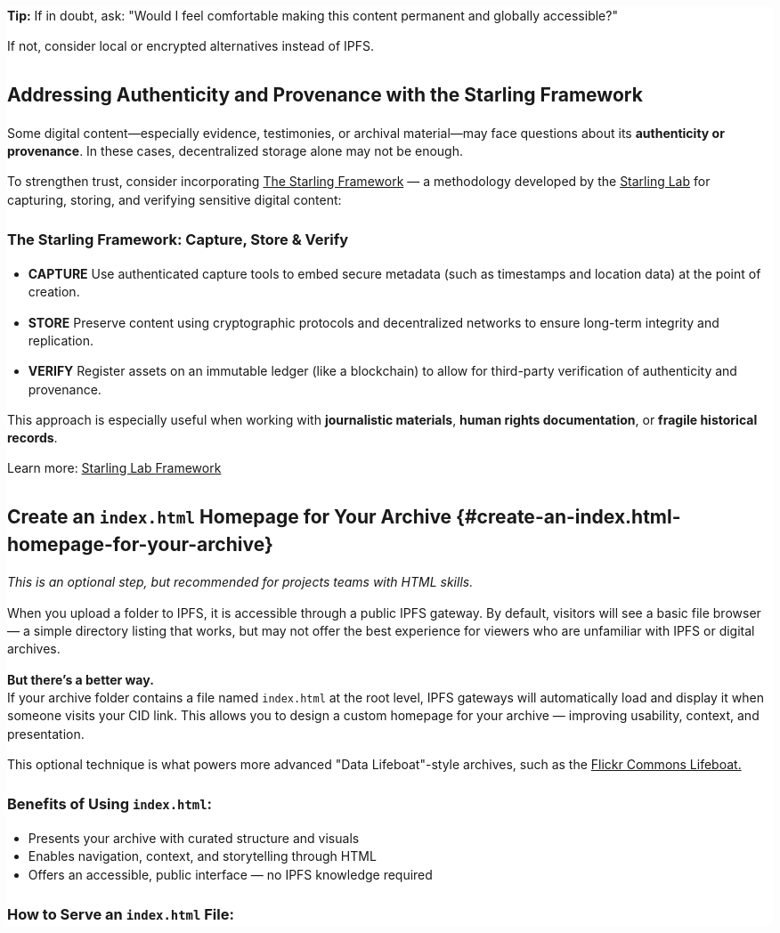 **Tip:** If in doubt, ask: "Would I feel comfortable making this content permanent and globally accessible?"

If not, consider local or encrypted alternatives instead of IPFS.

## **Addressing Authenticity and Provenance with the Starling Framework**

Some digital content—especially evidence, testimonies, or archival material—may face questions about its **authenticity or provenance**. In these cases, decentralized storage alone may not be enough.

To strengthen trust, consider incorporating [The Starling Framework](https://www.starlinglab.org/journalism-framework/) — a methodology developed by the [Starling Lab](https://www.starlinglab.org) for capturing, storing, and verifying sensitive digital content:

### **The Starling Framework: Capture, Store & Verify**

* **CAPTURE** Use authenticated capture tools to embed secure metadata (such as timestamps and location data) at the point of creation.

* **STORE** Preserve content using cryptographic protocols and decentralized networks to ensure long-term integrity and replication.

* **VERIFY** Register assets on an immutable ledger (like a blockchain) to allow for third-party verification of authenticity and provenance.

This approach is especially useful when working with **journalistic materials**, **human rights documentation**, or **fragile historical records**.

Learn more: [Starling Lab Framework](https://www.starlinglab.org/journalism-framework/)

## **Create an `index.html` Homepage for Your Archive** {#create-an-index.html-homepage-for-your-archive}

*This is an optional step, but recommended for projects teams with HTML skills.*

When you upload a folder to IPFS, it is accessible through a public IPFS gateway. By default, visitors will see a basic file browser — a simple directory listing that works, but may not offer the best experience for viewers who are unfamiliar with IPFS or digital archives.

**But there’s a better way.**  
 If your archive folder contains a file named `index.html` at the root level, IPFS gateways will automatically load and display it when someone visits your CID link. This allows you to design a custom homepage for your archive — improving usability, context, and presentation.

This optional technique is what powers more advanced "Data Lifeboat"-style archives, such as the [Flickr Commons Lifeboat.](https://bafybeid7qd7sadzt3c452penwyypo6tmwtlxpqhqox3gycscvkxszk6a2a.ipfs.w3s.link/) 

### **Benefits of Using `index.html`:**

* Presents your archive with curated structure and visuals  
* Enables navigation, context, and storytelling through HTML  
* Offers an accessible, public interface — no IPFS knowledge required

### **How to Serve an `index.html` File:**
